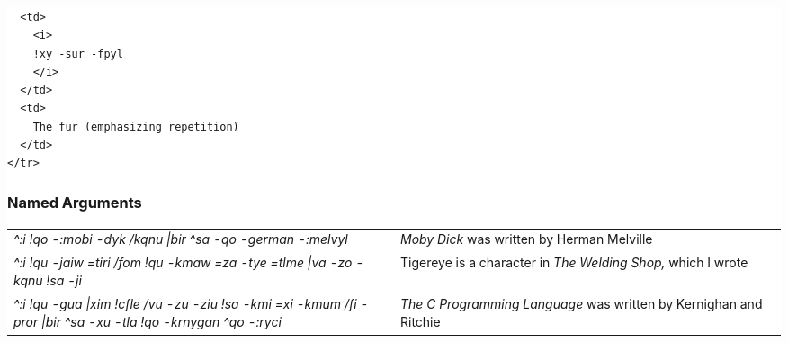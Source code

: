       <td>
        <i>
        !xy -sur -fpyl
        </i>
      </td>
      <td>
        The fur (emphasizing repetition)
      </td>
    </tr>
  </tbody>
</table>




### Named Arguments

> 

<table width="100%">
  <colgroup>
  <col width="50%"/>
  <col width="50%"/>
  </colgroup>
  <tbody>
    <tr>
      <td>
        <i>
        ^:i !qo -:mobi -dyk /kqnu |bir ^sa -qo -german -:melvyl
        </i>
      </td>
      <td>
        <em>
        Moby Dick
        </em>
        was written by Herman Melville
      </td>
    </tr>
    <tr>
      <td>
        <i>
        ^:i !qu -jaiw =tiri /fom !qu -kmaw =za -tye =tlme |va -zo -kqnu !sa -ji
        </i>
      </td>
      <td>
        Tigereye is a character in
        <em>
        The Welding Shop,
        </em>
        which I wrote
      </td>
    </tr>
    <tr>
      <td>
        <i>
        ^:i !qu -gua |xim !cfle /vu -zu -ziu !sa -kmi =xi -kmum 
        /fi -pror |bir ^sa -xu -tla !qo -krnygan ^qo -:ryci
        </i>
      </td>
      <td>
        <em>
        The <span class="latex">C</span> Programming Language
        </em>
        was written by Kernighan and Ritchie
      </td>
    </tr>